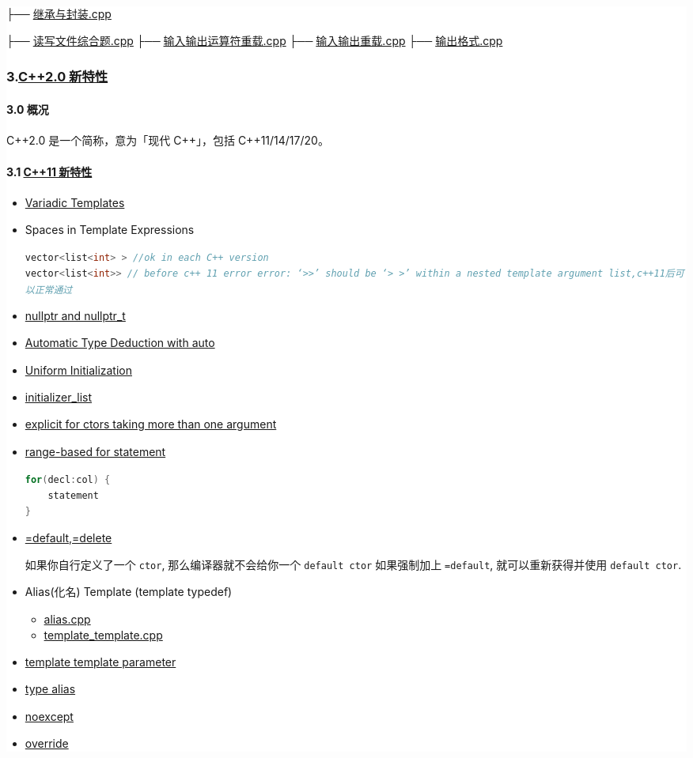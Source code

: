 ├── [继承与封装.cpp](./practical_exercises/key_exercises/继承与封装.cpp)

├── [读写文件综合题.cpp](./practical_exercises/key_exercises/读写文件综合题.cpp)
├── [输入输出运算符重载.cpp](./practical_exercises/key_exercises/输入输出运算符重载.cpp)
├── [输入输出重载.cpp](./practical_exercises/key_exercises/输入输出重载.cpp)
├── [输出格式.cpp](./practical_exercises/key_exercises/输出格式.cpp)

### 3.[C++2.0 新特性](./c++2.0)

#### 3.0 概况

C++2.0 是一个简称，意为「现代 C++」，包括 C++11/14/17/20。

#### 3.1 [C++11 新特性](./c++2.0/c++11)

- [Variadic Templates](./c++2.0/c++11/variadic)

- Spaces in Template Expressions

  ```cpp
  vector<list<int> > //ok in each C++ version
  vector<list<int>> // before c++ 11 error error: ‘>>’ should be ‘> >’ within a nested template argument list,c++11后可以正常通过
  ```

- [nullptr and nullptr_t](./c++2.0/c++11/nullptr.cpp)

- [Automatic Type Deduction with auto](./c++2.0/c++11/auto.cpp)

- [Uniform Initialization ](./c++2.0/c++11/uniform_initialization.cpp)

- [initializer_list](./c++2.0/c++11/initializer.cpp)

- [explicit for ctors taking more than one argument](./c++2.0/c++11/explicit.cpp)

- [range-based for statement](./c++2.0/c++11/auto.cpp)

  ```cpp
  for(decl:col) {
      statement
  }
  ```

- [=default,=delete](./c++2.0/c++11/default_delete.cpp)

  如果你自行定义了一个 `ctor`, 那么编译器就不会给你一个 `default ctor`
  如果强制加上 `=default`, 就可以重新获得并使用 `default ctor`.

- Alias(化名) Template (template typedef)

  - [alias.cpp](./c++2.0/c++11/alias.cpp)
  - [template_template.cpp](./c++2.0/c++11/template_template.cpp)

- [template template parameter](./c++2.0/template_template.cpp)

- [type alias](./c++2.0/c++11/type_alias.cpp)

- [noexcept](./c++2.0/c++11/noexcept.cpp)

- [override](./c++2.0/c++11/override.cpp)
